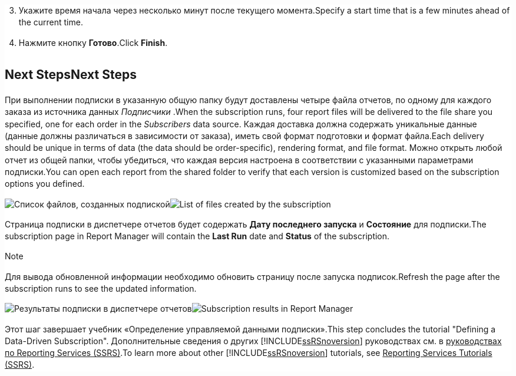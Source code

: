 3.  <span data-ttu-id="57be4-164">Укажите время начала через несколько минут после текущего момента.</span><span class="sxs-lookup"><span data-stu-id="57be4-164">Specify a start time that is a few minutes ahead of the current time.</span></span>  
  
4.  <span data-ttu-id="57be4-165">Нажмите кнопку **Готово**.</span><span class="sxs-lookup"><span data-stu-id="57be4-165">Click **Finish**.</span></span>  
  
## <a name="next-steps"></a><span data-ttu-id="57be4-166">Next Steps</span><span class="sxs-lookup"><span data-stu-id="57be4-166">Next Steps</span></span>  
 <span data-ttu-id="57be4-167">При выполнении подписки в указанную общую папку будут доставлены четыре файла отчетов, по одному для каждого заказа из источника данных *Подписчики* .</span><span class="sxs-lookup"><span data-stu-id="57be4-167">When the subscription runs, four report files will be delivered to the file share you specified, one for each order in the *Subscribers* data source.</span></span> <span data-ttu-id="57be4-168">Каждая доставка должна содержать уникальные данные (данные должны различаться в зависимости от заказа), иметь свой формат подготовки и формат файла.</span><span class="sxs-lookup"><span data-stu-id="57be4-168">Each delivery should be unique in terms of data (the data should be order-specific), rendering format, and file format.</span></span> <span data-ttu-id="57be4-169">Можно открыть любой отчет из общей папки, чтобы убедиться, что каждая версия настроена в соответствии с указанными параметрами подписки.</span><span class="sxs-lookup"><span data-stu-id="57be4-169">You can open each report from the shared folder to verify that each version is customized based on the subscription options you defined.</span></span>  
  
 <span data-ttu-id="57be4-170">![Список файлов, созданных подпиской](../../2014/tutorials/media/ssrs-tutorial-datadriven-subscription-filelist.gif "Список файлов, созданных подпиской")</span><span class="sxs-lookup"><span data-stu-id="57be4-170">![List of files created by the subscription](../../2014/tutorials/media/ssrs-tutorial-datadriven-subscription-filelist.gif "List of files created by the subscription")</span></span>  
  
 <span data-ttu-id="57be4-171">Страница подписки в диспетчере отчетов будет содержать **Дату последнего запуска** и **Состояние** для подписки.</span><span class="sxs-lookup"><span data-stu-id="57be4-171">The subscription page in Report Manager will contain the **Last Run** date and **Status** of the subscription.</span></span>  
  
> [!NOTE]  
>  <span data-ttu-id="57be4-172">Для вывода обновленной информации необходимо обновить страницу после запуска подписок.</span><span class="sxs-lookup"><span data-stu-id="57be4-172">Refresh the page after the subscription runs to see the updated information.</span></span>  
  
 <span data-ttu-id="57be4-173">![Результаты подписки в диспетчере отчетов](../../2014/tutorials/media/ssrs-tutorial-datadriven-subscription-status-reportmanager.gif "Результаты подписки в диспетчере отчетов")</span><span class="sxs-lookup"><span data-stu-id="57be4-173">![Subscription results in Report Manager](../../2014/tutorials/media/ssrs-tutorial-datadriven-subscription-status-reportmanager.gif "Subscription results in Report Manager")</span></span>  
  
 <span data-ttu-id="57be4-174">Этот шаг завершает учебник «Определение управляемой данными подписки».</span><span class="sxs-lookup"><span data-stu-id="57be4-174">This step concludes the tutorial "Defining a Data-Driven Subscription".</span></span> <span data-ttu-id="57be4-175">Дополнительные сведения о других [!INCLUDE[ssRSnoversion](../includes/ssrsnoversion-md.md)] руководствах см. в [руководствах по Reporting Services &#40;SSRS&#41;](../reporting-services/reporting-services-tutorials-ssrs.md).</span><span class="sxs-lookup"><span data-stu-id="57be4-175">To learn more about other [!INCLUDE[ssRSnoversion](../includes/ssrsnoversion-md.md)] tutorials, see [Reporting Services Tutorials &#40;SSRS&#41;](../reporting-services/reporting-services-tutorials-ssrs.md).</span></span>  
  